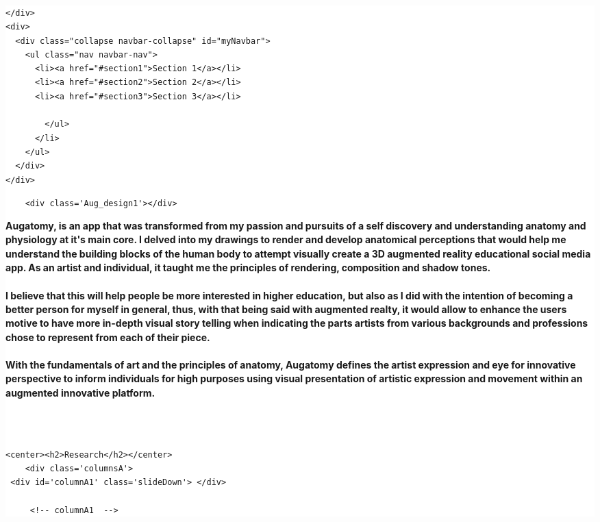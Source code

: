     </div>
    <div>
      <div class="collapse navbar-collapse" id="myNavbar">
        <ul class="nav navbar-nav">
          <li><a href="#section1">Section 1</a></li>
          <li><a href="#section2">Section 2</a></li>
          <li><a href="#section3">Section 3</a></li>
   
            </ul>
          </li>
        </ul>
      </div>
    </div>
  </div>
</nav>    
     <!-- Example row of columns -->
      <div class="row2">
      <div class="col-md-8 col-md-offset-2">
       <!-- Intro Summary -->
        
        <div class='Aug_design1'></div>
<p class="intro"><strong>Augatomy, is an app that was transformed from my passion and pursuits of a self discovery and understanding anatomy and physiology at it's main core. I delved into my drawings to render and develop anatomical perceptions that would help me understand the building blocks of the human body to attempt visually create a 3D augmented reality educational social media app. As an artist and individual, it taught me the principles of  rendering, composition and shadow tones. 
 <br /><br />
 I believe that this will help people be more interested in higher education, but also as I did with the intention of becoming a better person for myself in general, thus, with that being said with augmented realty, it would allow to enhance the users motive to have more in-depth visual story telling when indicating the parts artists from various backgrounds and professions chose to represent from each of their piece.
<br /><br />
With the fundamentals of art and the principles of anatomy, Augatomy defines the artist expression and eye for innovative perspective to inform individuals for high purposes using visual presentation of artistic expression and movement within an augmented innovative platform.
 </strong></p> 
              <br /><br />
				
 
    <center><h2>Research</h2></center>
        <div class='columnsA'>
     <div id='columnA1' class='slideDown'> </div>
        
         <!-- columnA1  -->
    
 <div id='columnA2'  class='slideDown'></div>
         <!-- columnA2 -->
                  
 <div id='columnA3' class='slideDown'></div>
         <!-- columnA3 -->
                            
 <div id='columnA4' class='slidedown'></div>        
        
 <div id='columnA5' class='slidedown'></div>
	  <!-- columnA5 -->
    